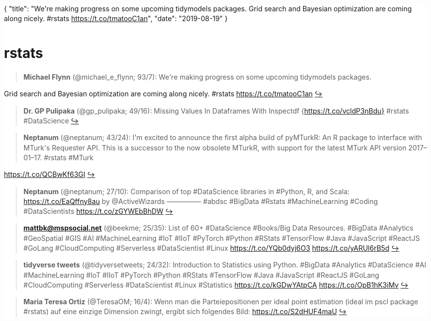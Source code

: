 {
  "title": "We're making progress on some upcoming tidymodels packages. Grid search and Bayesian optimization are coming along nicely. #rstats https://t.co/tmatooC1an",
  "date": "2019-08-19"
}

# rstats

> **Michael Flynn** (@michael_e_flynn; 93/7): We're making progress on some upcoming tidymodels packages. 
>
Grid search and Bayesian optimization are coming along nicely. #rstats https://t.co/tmatooC1an  [&#8618;](https://twitter.com/dataandme/status/1163155890100494347)




> **Dr. GP Pulipaka** (@gp_pulipaka; 49/16): Missing Values In Dataframes With Inspectdf  {https://t.co/vcldP3nBdu} #rstats #DataScience  [&#8618;](https://twitter.com/dataandme/status/1163217839882420225)




> **Neptanum** (@neptanum; 43/24): I'm excited to announce the first alpha build of pyMTurkR: An R package to interface with MTurk's Requester API. This is a successor to the now obsolete MTurkR, with support for the latest MTurk API version 2017–01–17. #rstats #MTurk
>
https://t.co/QCBwKf63GI  [&#8618;](https://twitter.com/dataandme/status/1163167729458790411)




> **Neptanum** (@neptanum; 27/10): Comparison of top #DataScience libraries in #Python, R, and Scala: https://t.co/EaQffny8au by @ActiveWizards
—————
#abdsc #BigData #Rstats #MachineLearning #Coding #DataScientists https://t.co/zGYWEbBhDW  [&#8618;](https://twitter.com/dataandme/status/1163165954089594886)




> **mattbk@mspsocial.net** (@beekme; 25/35): List of 60+ #DataScience #Books/Big Data Resources. #BigData #Analytics #GeoSpatial #GIS #AI #MachineLearning #IoT #IIoT #PyTorch #Python #RStats #TensorFlow #Java #JavaScript #ReactJS #GoLang #CloudComputing #Serverless #DataScientist #Linux 
https://t.co/YQb0dyj6O3 https://t.co/yARUl6rB5d  [&#8618;](https://twitter.com/dataandme/status/1163155834450239488)




> **tidyverse tweets** (@tidyversetweets; 24/32): Introduction to Statistics using Python. #BigData #Analytics #DataScience #AI #MachineLearning #IoT #IIoT #PyTorch #Python #RStats #TensorFlow #Java #JavaScript #ReactJS #GoLang #CloudComputing #Serverless #DataScientist #Linux #Statistics 
https://t.co/kGDwYAtpCA https://t.co/OpB1hK3iMv  [&#8618;](https://twitter.com/dataandme/status/1163145841634185217)




> **Maria Teresa Ortiz** (@TeresaOM; 16/4): Wenn man die Parteiepositionen per ideal point estimation (ideal im pscl package #rstats) auf eine einzige Dimension zwingt, ergibt sich folgendes Bild: https://t.co/S2dHUF4maU  [&#8618;](https://twitter.com/dataandme/status/1163189966903611392)

